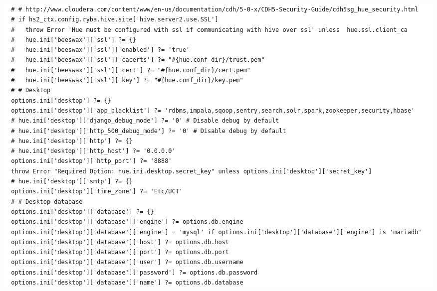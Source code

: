       # # http://www.cloudera.com/content/www/en-us/documentation/cdh/5-0-x/CDH5-Security-Guide/cdh5sg_hue_security.html
      # if hs2_ctx.config.ryba.hive.site['hive.server2.use.SSL']
      #   throw Error 'Hue must be configured with ssl if communicating with hive over ssl' unless  hue.ssl.client_ca
      #   hue.ini['beeswax']['ssl'] ?= {}
      #   hue.ini['beeswax']['ssl']['enabled'] ?= 'true'
      #   hue.ini['beeswax']['ssl']['cacerts'] ?= "#{hue.conf_dir}/trust.pem"
      #   hue.ini['beeswax']['ssl']['cert'] ?= "#{hue.conf_dir}/cert.pem"
      #   hue.ini['beeswax']['ssl']['key'] ?= "#{hue.conf_dir}/key.pem"
      # # Desktop
      options.ini['desktop'] ?= {}
      options.ini['desktop']['app_blacklist'] ?= 'rdbms,impala,sqoop,sentry,search,solr,spark,zookeeper,security,hbase'
      # hue.ini['desktop']['django_debug_mode'] ?= '0' # Disable debug by default
      # hue.ini['desktop']['http_500_debug_mode'] ?= '0' # Disable debug by default
      # hue.ini['desktop']['http'] ?= {}
      # hue.ini['desktop']['http_host'] ?= '0.0.0.0'
      options.ini['desktop']['http_port'] ?= '8888'
      throw Error "Required Option: hue.ini.desktop.secret_key" unless options.ini['desktop']['secret_key']
      # hue.ini['desktop']['smtp'] ?= {}
      options.ini['desktop']['time_zone'] ?= 'Etc/UCT'
      # # Desktop database
      options.ini['desktop']['database'] ?= {}
      options.ini['desktop']['database']['engine'] ?= options.db.engine
      options.ini['desktop']['database']['engine'] = 'mysql' if options.ini['desktop']['database']['engine'] is 'mariadb'
      options.ini['desktop']['database']['host'] ?= options.db.host
      options.ini['desktop']['database']['port'] ?= options.db.port
      options.ini['desktop']['database']['user'] ?= options.db.username
      options.ini['desktop']['database']['password'] ?= options.db.password
      options.ini['desktop']['database']['name'] ?= options.db.database